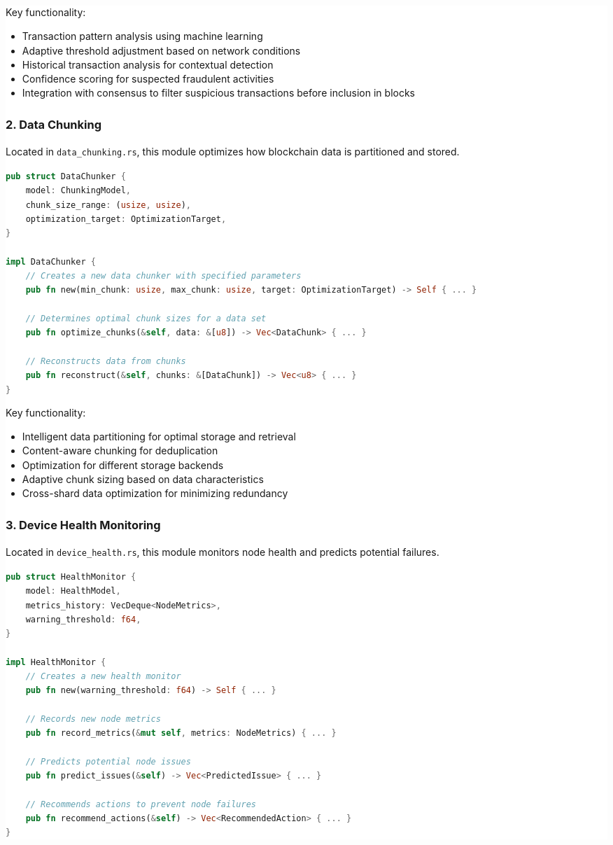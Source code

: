 Key functionality:
- Transaction pattern analysis using machine learning
- Adaptive threshold adjustment based on network conditions
- Historical transaction analysis for contextual detection
- Confidence scoring for suspected fraudulent activities
- Integration with consensus to filter suspicious transactions before inclusion in blocks

### 2. Data Chunking

Located in `data_chunking.rs`, this module optimizes how blockchain data is partitioned and stored.

```rust
pub struct DataChunker {
    model: ChunkingModel,
    chunk_size_range: (usize, usize),
    optimization_target: OptimizationTarget,
}

impl DataChunker {
    // Creates a new data chunker with specified parameters
    pub fn new(min_chunk: usize, max_chunk: usize, target: OptimizationTarget) -> Self { ... }
    
    // Determines optimal chunk sizes for a data set
    pub fn optimize_chunks(&self, data: &[u8]) -> Vec<DataChunk> { ... }
    
    // Reconstructs data from chunks
    pub fn reconstruct(&self, chunks: &[DataChunk]) -> Vec<u8> { ... }
}
```

Key functionality:
- Intelligent data partitioning for optimal storage and retrieval
- Content-aware chunking for deduplication
- Optimization for different storage backends
- Adaptive chunk sizing based on data characteristics
- Cross-shard data optimization for minimizing redundancy

### 3. Device Health Monitoring

Located in `device_health.rs`, this module monitors node health and predicts potential failures.

```rust
pub struct HealthMonitor {
    model: HealthModel,
    metrics_history: VecDeque<NodeMetrics>,
    warning_threshold: f64,
}

impl HealthMonitor {
    // Creates a new health monitor
    pub fn new(warning_threshold: f64) -> Self { ... }
    
    // Records new node metrics
    pub fn record_metrics(&mut self, metrics: NodeMetrics) { ... }
    
    // Predicts potential node issues
    pub fn predict_issues(&self) -> Vec<PredictedIssue> { ... }
    
    // Recommends actions to prevent node failures
    pub fn recommend_actions(&self) -> Vec<RecommendedAction> { ... }
}
```
